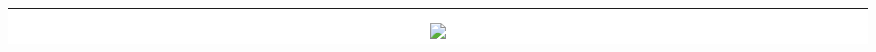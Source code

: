 




-----------------------
<div align="center"><img src=https://code-thinking.cdn.bcebos.com/pics/01二维码一.jpg width=500> </img></div>
